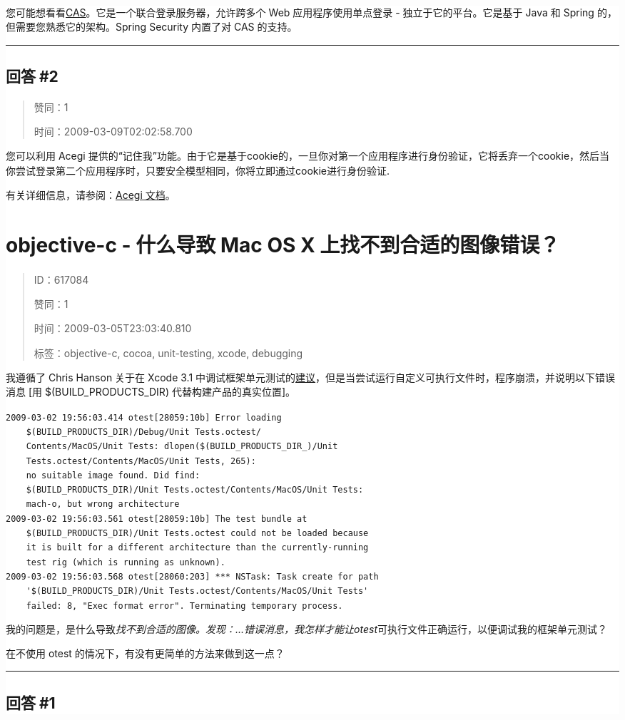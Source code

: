 您可能想看看[CAS](http://www.jasig.org/cas)。它是一个联合登录服务器，允许跨多个 Web 应用程序使用单点登录 - 独立于它的平台。它是基于 Java 和 Spring 的，但需要您熟悉它的架构。Spring Security 内置了对 CAS 的支持。

* * *

## 回答 #2

> 赞同：1
> 
> 时间：2009-03-09T02:02:58.700

您可以利用 Acegi 提供的“记住我”功能。由于它是基于cookie的，一旦你对第一个应用程序进行身份验证，它将丢弃一个cookie，然后当你尝试登录第二个应用程序时，只要安全模型相同，你将立即通过cookie进行身份验证.

有关详细信息，请参阅：[Acegi 文档](http://www.acegisecurity.org/guide/springsecurity.html#remember-me)。

# objective-c - 什么导致 Mac OS X 上找不到合适的图像错误？

> ID：617084
> 
> 赞同：1
> 
> 时间：2009-03-05T23:03:40.810
> 
> 标签：objective-c, cocoa, unit-testing, xcode, debugging

我遵循了 Chris Hanson 关于在 Xcode 3.1 中调试框架单元测试的[建议](http://chanson.livejournal.com/119578.html)，但是当尝试运行自定义可执行文件时，程序崩溃，并说明以下错误消息 [用 $(BUILD_PRODUCTS_DIR) 代替构建产品的真实位置]。

```
2009-03-02 19:56:03.414 otest[28059:10b] Error loading
    $(BUILD_PRODUCTS_DIR)/Debug/Unit Tests.octest/
    Contents/MacOS/Unit Tests: dlopen($(BUILD_PRODUCTS_DIR_)/Unit
    Tests.octest/Contents/MacOS/Unit Tests, 265):
    no suitable image found. Did find:
    $(BUILD_PRODUCTS_DIR)/Unit Tests.octest/Contents/MacOS/Unit Tests:
    mach-o, but wrong architecture
2009-03-02 19:56:03.561 otest[28059:10b] The test bundle at
    $(BUILD_PRODUCTS_DIR)/Unit Tests.octest could not be loaded because
    it is built for a different architecture than the currently-running
    test rig (which is running as unknown).
2009-03-02 19:56:03.568 otest[28060:203] *** NSTask: Task create for path
    '$(BUILD_PRODUCTS_DIR)/Unit Tests.octest/Contents/MacOS/Unit Tests'
    failed: 8, "Exec format error". Terminating temporary process. 
```

我的问题是，是什么导致*找不到合适的图像。发现：...*错误消息，我怎样才能让*otest*可执行文件正确运行，以便调试我的框架单元测试？

在不使用 otest 的情况下，有没有更简单的方法来做到这一点？

* * *

## 回答 #1
